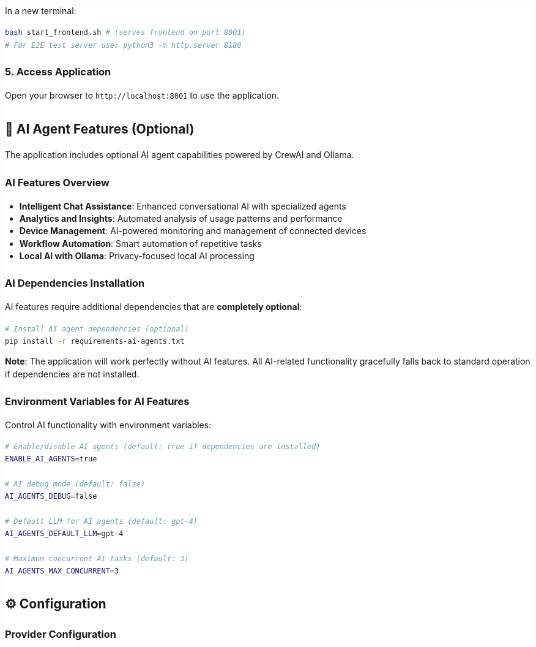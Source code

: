 In a new terminal:
```bash
bash start_frontend.sh # (serves frontend on port 8001)
# For E2E test server use: python3 -m http.server 8180
```

### 5. Access Application

Open your browser to `http://localhost:8001` to use the application.

## 🤖 AI Agent Features (Optional)

The application includes optional AI agent capabilities powered by CrewAI and Ollama.

### AI Features Overview
- **Intelligent Chat Assistance**: Enhanced conversational AI with specialized agents
- **Analytics and Insights**: Automated analysis of usage patterns and performance
- **Device Management**: AI-powered monitoring and management of connected devices
- **Workflow Automation**: Smart automation of repetitive tasks
- **Local AI with Ollama**: Privacy-focused local AI processing

### AI Dependencies Installation

AI features require additional dependencies that are **completely optional**:

```bash
# Install AI agent dependencies (optional)
pip install -r requirements-ai-agents.txt
```

**Note**: The application will work perfectly without AI features. All AI-related functionality gracefully falls back to standard operation if dependencies are not installed.

### Environment Variables for AI Features

Control AI functionality with environment variables:

```bash
# Enable/disable AI agents (default: true if dependencies are installed)
ENABLE_AI_AGENTS=true

# AI debug mode (default: false)
AI_AGENTS_DEBUG=false

# Default LLM for AI agents (default: gpt-4)
AI_AGENTS_DEFAULT_LLM=gpt-4

# Maximum concurrent AI tasks (default: 3)
AI_AGENTS_MAX_CONCURRENT=3
```

## ⚙️ Configuration

### Provider Configuration
